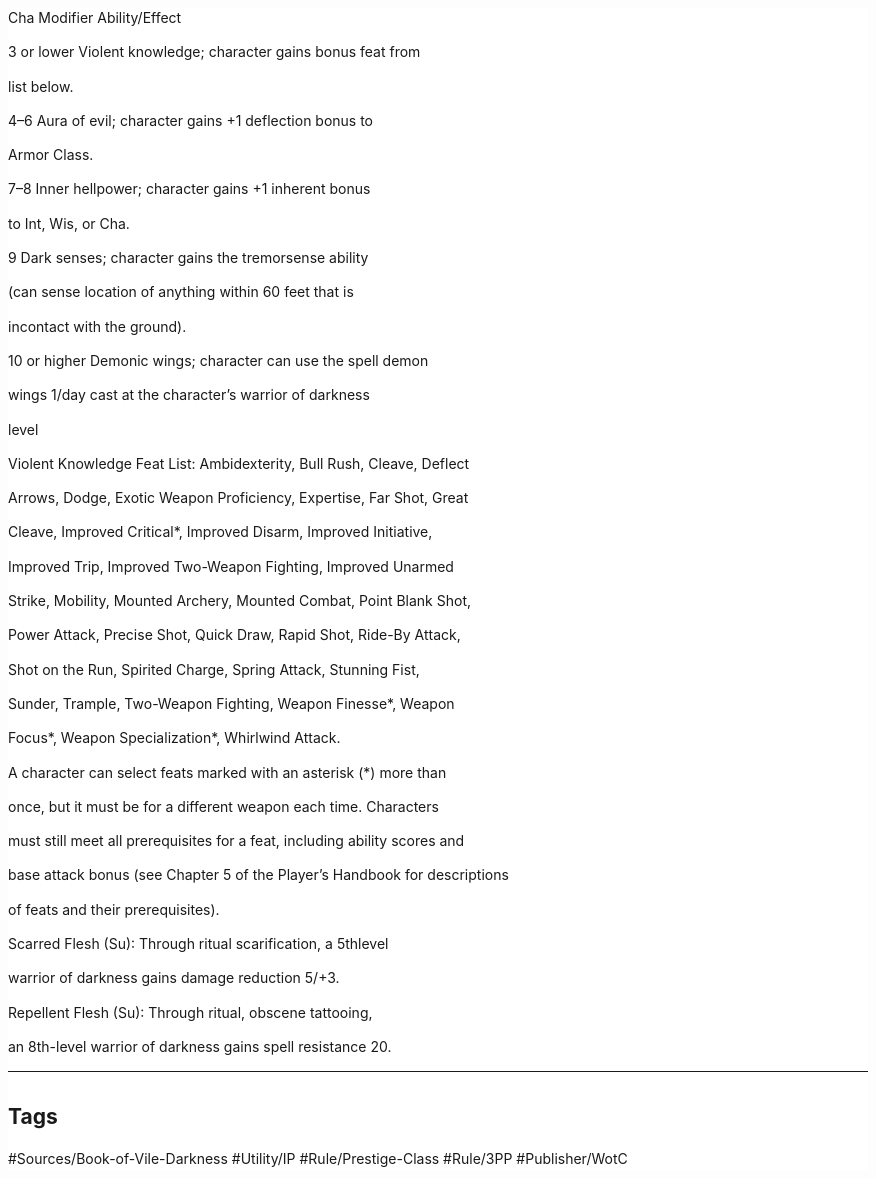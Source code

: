 Cha Modifier Ability/Effect

3 or lower Violent knowledge; character gains bonus feat from

list below.

4–6 Aura of evil; character gains +1 deflection bonus to

Armor Class.

7–8 Inner hellpower; character gains +1 inherent bonus

to Int, Wis, or Cha.

9 Dark senses; character gains the tremorsense ability

(can sense location of anything within 60 feet that is

incontact with the ground).

10 or higher Demonic wings; character can use the spell demon

wings 1/day cast at the character’s warrior of darkness

level

Violent Knowledge Feat List: Ambidexterity, Bull Rush, Cleave, Deflect

Arrows, Dodge, Exotic Weapon Proficiency, Expertise, Far Shot, Great

Cleave, Improved Critical\*, Improved Disarm, Improved Initiative,

Improved Trip, Improved Two-Weapon Fighting, Improved Unarmed

Strike, Mobility, Mounted Archery, Mounted Combat, Point Blank Shot,

Power Attack, Precise Shot, Quick Draw, Rapid Shot, Ride-By Attack,

Shot on the Run, Spirited Charge, Spring Attack, Stunning Fist,

Sunder, Trample, Two-Weapon Fighting, Weapon Finesse\*, Weapon

Focus\*, Weapon Specialization\*, Whirlwind Attack.

A character can select feats marked with an asterisk (\*) more than

once, but it must be for a different weapon each time. Characters

must still meet all prerequisites for a feat, including ability scores and

base attack bonus (see Chapter 5 of the Player’s Handbook for descriptions

of feats and their prerequisites).

Scarred Flesh (Su): Through ritual scarification, a 5thlevel

warrior of darkness gains damage reduction 5/+3.

Repellent Flesh (Su): Through ritual, obscene tattooing,

an 8th-level warrior of darkness gains spell resistance 20.


---
## Tags
#Sources/Book-of-Vile-Darkness #Utility/IP #Rule/Prestige-Class #Rule/3PP #Publisher/WotC

